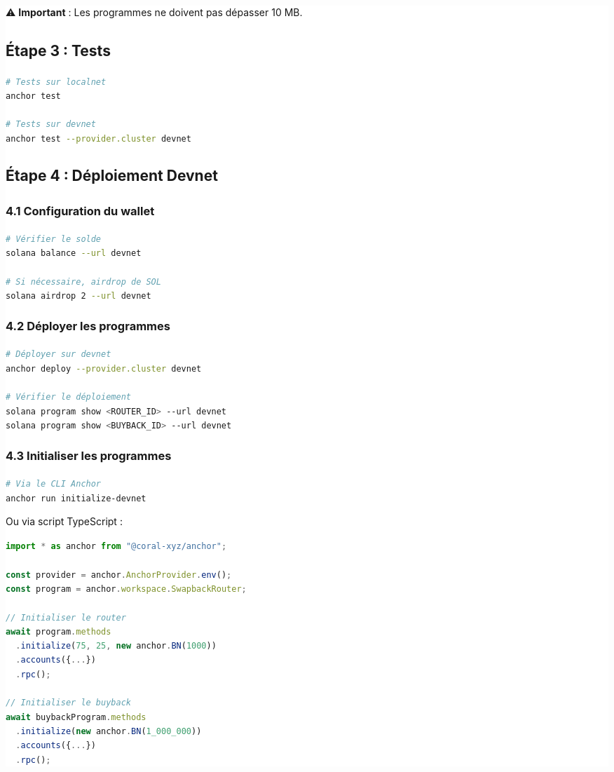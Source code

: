 ⚠️ **Important** : Les programmes ne doivent pas dépasser 10 MB.

## Étape 3 : Tests

```bash
# Tests sur localnet
anchor test

# Tests sur devnet
anchor test --provider.cluster devnet
```

## Étape 4 : Déploiement Devnet

### 4.1 Configuration du wallet

```bash
# Vérifier le solde
solana balance --url devnet

# Si nécessaire, airdrop de SOL
solana airdrop 2 --url devnet
```

### 4.2 Déployer les programmes

```bash
# Déployer sur devnet
anchor deploy --provider.cluster devnet

# Vérifier le déploiement
solana program show <ROUTER_ID> --url devnet
solana program show <BUYBACK_ID> --url devnet
```

### 4.3 Initialiser les programmes

```bash
# Via le CLI Anchor
anchor run initialize-devnet
```

Ou via script TypeScript :

```typescript
import * as anchor from "@coral-xyz/anchor";

const provider = anchor.AnchorProvider.env();
const program = anchor.workspace.SwapbackRouter;

// Initialiser le router
await program.methods
  .initialize(75, 25, new anchor.BN(1000))
  .accounts({...})
  .rpc();

// Initialiser le buyback
await buybackProgram.methods
  .initialize(new anchor.BN(1_000_000))
  .accounts({...})
  .rpc();
```
